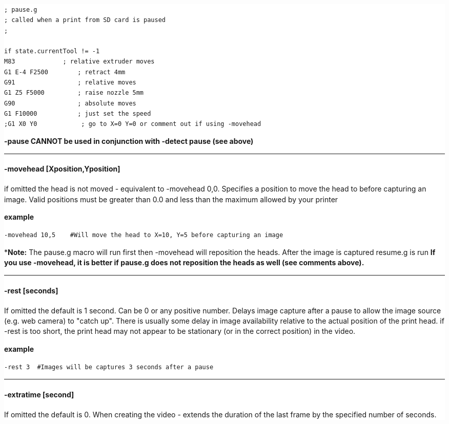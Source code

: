 ```text
; pause.g
; called when a print from SD card is paused
;

if state.currentTool != -1
M83				; relative extruder moves
G1 E-4 F2500		; retract 4mm
G91					; relative moves
G1 Z5 F5000			; raise nozzle 5mm
G90					; absolute moves
G1 F10000           ; just set the speed 
;G1 X0 Y0            ; go to X=0 Y=0 or comment out if using -movehead
```

**-pause CANNOT be used in conjunction with -detect pause (see above)**
___

#### -movehead [Xposition,Yposition]

if omitted the head is not moved - equivalent to -movehead 0,0.  Specifies a position to move the head to before capturing an image.
Valid positions must be greater than 0.0 and less than the maximum allowed by your printer

**example**

```text
-movehead 10,5    #Will move the head to X=10, Y=5 before capturing an image
```

***Note:** The pause.g macro will run first then -movehead will reposition the heads. 
After the image is captured resume.g is run
**If you use -movehead, it is better if pause.g does not reposition the heads as well (see comments above).**
___

#### -rest [seconds]

If omitted the default is 1 second. Can be 0 or any positive number.
Delays image capture after a pause to allow the image source (e.g. web camera) to "catch up". There is usually some delay in image availability relative to the actual position of the print head. if -rest is too short, the print head may not appear to be stationary (or in the correct position) in the video.

**example**

```text
-rest 3  #Images will be captures 3 seconds after a pause
```

___

#### -extratime [second]

If omitted the default is 0.  When creating the video - extends the duration of the last frame by the specified number of seconds.
